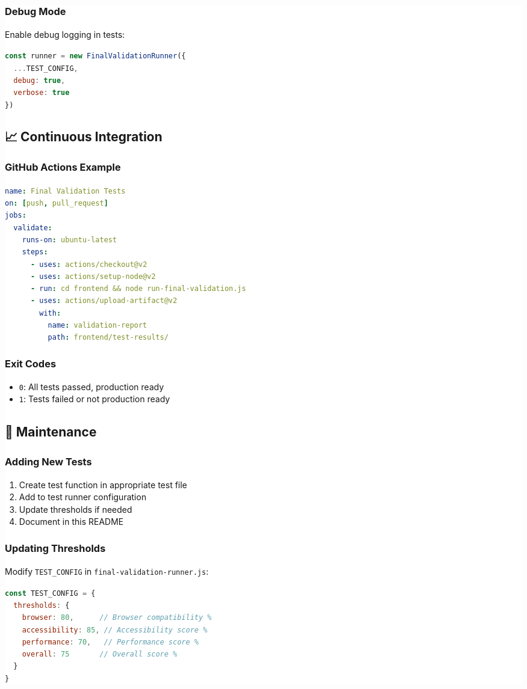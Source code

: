 ### Debug Mode
Enable debug logging in tests:

```javascript
const runner = new FinalValidationRunner({
  ...TEST_CONFIG,
  debug: true,
  verbose: true
})
```

## 📈 Continuous Integration

### GitHub Actions Example
```yaml
name: Final Validation Tests
on: [push, pull_request]
jobs:
  validate:
    runs-on: ubuntu-latest
    steps:
      - uses: actions/checkout@v2
      - uses: actions/setup-node@v2
      - run: cd frontend && node run-final-validation.js
      - uses: actions/upload-artifact@v2
        with:
          name: validation-report
          path: frontend/test-results/
```

### Exit Codes
- `0`: All tests passed, production ready
- `1`: Tests failed or not production ready

## 🔄 Maintenance

### Adding New Tests
1. Create test function in appropriate test file
2. Add to test runner configuration
3. Update thresholds if needed
4. Document in this README

### Updating Thresholds
Modify `TEST_CONFIG` in `final-validation-runner.js`:

```javascript
const TEST_CONFIG = {
  thresholds: {
    browser: 80,      // Browser compatibility %
    accessibility: 85, // Accessibility score %
    performance: 70,   // Performance score %
    overall: 75       // Overall score %
  }
}
```
